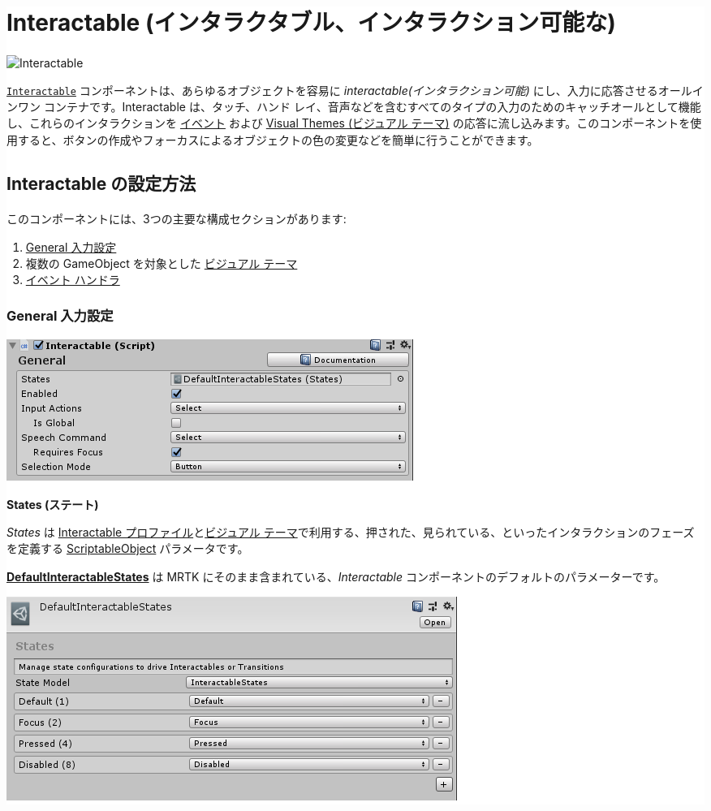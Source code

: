# Interactable (インタラクタブル、インタラクション可能な)

![Interactable](../Documentation/Images/Interactable/InteractableExamples.png)

[`Interactable`](xref:Microsoft.MixedReality.Toolkit.UI.Interactable) コンポーネントは、あらゆるオブジェクトを容易に *interactable(インタラクション可能)* にし、入力に応答させるオールインワン コンテナです。Interactable は、タッチ、ハンド レイ、音声などを含むすべてのタイプの入力のためのキャッチオールとして機能し、これらのインタラクションを [イベント](#events) および [Visual Themes (ビジュアル テーマ)](visualthemes.md) の応答に流し込みます。このコンポーネントを使用すると、ボタンの作成やフォーカスによるオブジェクトの色の変更などを簡単に行うことができます。

## Interactable の設定方法

このコンポーネントには、3つの主要な構成セクションがあります:

1) [General 入力設定](#general-入力設定)
1) 複数の GameObject を対象とした [ビジュアル テーマ](VisualThemes.md)
1) [イベント ハンドラ](#events)

### General 入力設定

![General Interactable Settings](../Documentation/Images/Interactable/InputFeatures_short.png)

**States (ステート)**

*States* は [Interactable プロファイル](#interactable-プロファイル)と[ビジュアル テーマ](VisualThemes.md)で利用する、押された、見られている、といったインタラクションのフェーズを定義する [ScriptableObject](https://docs.unity3d.com/Manual/class-ScriptableObject.html) パラメータです。

[**DefaultInteractableStates**](https://github.com/microsoft/MixedRealityToolkit-Unity/tree/mrtk_release/Assets/MixedRealityToolkit.SDK/Features/UX/Interactable/States/DefaultInteractableStates.asset) は MRTK にそのまま含まれている、*Interactable* コンポーネントのデフォルトのパラメーターです。

![States ScriptableObject example in inspector](../Documentation/Images/Interactable/DefaultInteractableStates.png)
